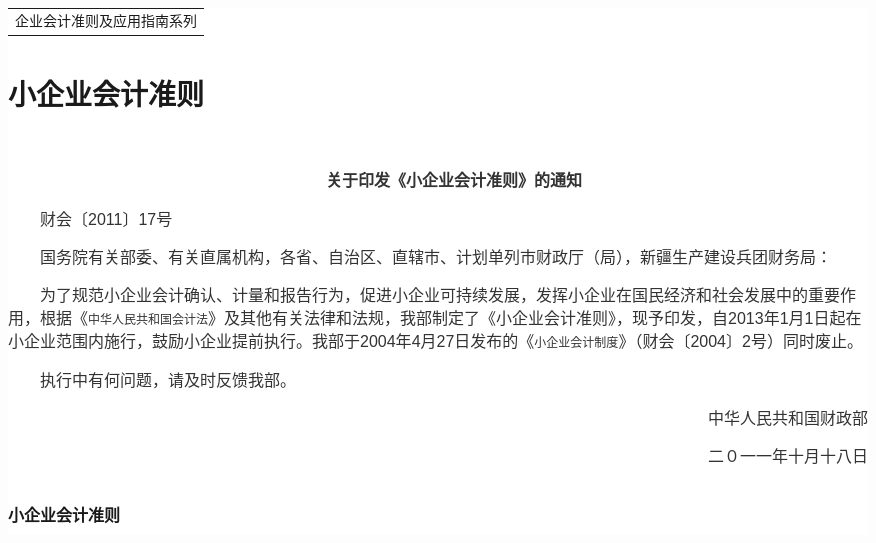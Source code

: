 ﻿<!DOCTYPE HTML PUBLIC "-//W3C//DTD HTML 4.0 Transitional//EN">
<HTML xmlns:o = 
"urn:schemas-microsoft-com:office:office"><HEAD><TITLE>小企业会计准则</TITLE>
<META content="text/html; charset=gb2312" http-equiv=Content-Type>
<META name=GENERATOR content="MSHTML 11.00.10570.1001"><LINK rel=stylesheet 
href="_template.css"></HEAD>
<BODY>
<DIV id=nsbanner>
<DIV id=bannerrow1>
<TABLE class=bannerparthead>
  <TBODY>
  <TR id=hdr>
    <TD class=runninghead noWrap>企业会计准则及应用指南系列</TD></TR></TBODY></TABLE></DIV>
<DIV id=titlerow>
<H1 class=dtH1>小企业会计准则</H1></DIV></DIV>
<DIV id=nstext><BR>
<P class=promulgatetitle 
style="BACKGROUND: white; TEXT-ALIGN: center; MARGIN: 11.25pt 0cm 0pt; TEXT-INDENT: 24pt" 
align=center><B><SPAN 
style='FONT-FAMILY: "微软雅黑",sans-serif; COLOR: #333333'><FONT 
size=3>关于印发《小企业会计准则》的通知<SPAN lang=EN-US><o:p></o:p></SPAN></FONT></SPAN></B></P>
<P class=promulgatesubtitle 
style="BACKGROUND: white; MARGIN: 11.25pt 0cm 0pt; TEXT-INDENT: 24pt"><SPAN 
style='FONT-FAMILY: "微软雅黑",sans-serif; COLOR: #333333'><FONT size=3>财会〔<SPAN 
lang=EN-US>2011</SPAN>〕<SPAN lang=EN-US>17</SPAN>号<SPAN 
lang=EN-US><o:p></o:p></SPAN></FONT></SPAN></P>
<P class=promulgatepopulation 
style="BACKGROUND: white; MARGIN: 11.25pt 0cm 0pt; TEXT-INDENT: 24pt"><SPAN 
style='FONT-FAMILY: "微软雅黑",sans-serif; COLOR: #333333'><FONT 
size=3>国务院有关部委、有关直属机构，各省、自治区、直辖市、计划单列市财政厅（局），新疆生产建设兵团财务局：<SPAN 
lang=EN-US><o:p></o:p></SPAN></FONT></SPAN></P>
<P class=doc-a 
style="BACKGROUND: white; MARGIN: 11.25pt 0cm 0pt; TEXT-INDENT: 24pt"><SPAN 
style='FONT-FAMILY: "微软雅黑",sans-serif; COLOR: #333333'><FONT 
size=3>为了规范小企业会计确认、计量和报告行为，促进小企业可持续发展，发挥小企业在国民经济和社会发展中的重要作用，根据《</FONT></SPAN><SPAN 
style='FONT-SIZE: 9pt; FONT-FAMILY: "微软雅黑",sans-serif; COLOR: #333333'>中华人民共和国会计法</SPAN><SPAN 
style='FONT-FAMILY: "微软雅黑",sans-serif; COLOR: #333333'><FONT 
size=3>》及其他有关法律和法规，我部制定了《小企业会计准则》，现予印发，自<SPAN lang=EN-US>2013</SPAN>年<SPAN 
lang=EN-US>1</SPAN>月<SPAN lang=EN-US>1</SPAN>日起在小企业范围内施行，鼓励小企业提前执行。我部于<SPAN 
lang=EN-US>2004</SPAN>年<SPAN lang=EN-US>4</SPAN>月<SPAN 
lang=EN-US>27</SPAN>日发布的《</FONT></SPAN><SPAN 
style='FONT-SIZE: 9pt; FONT-FAMILY: "微软雅黑",sans-serif; COLOR: #333333'>小企业会计制度</SPAN><SPAN 
style='FONT-FAMILY: "微软雅黑",sans-serif; COLOR: #333333'><FONT size=3>》（财会〔<SPAN 
lang=EN-US>2004</SPAN>〕<SPAN lang=EN-US>2</SPAN>号）同时废止。<SPAN 
lang=EN-US><o:p></o:p></SPAN></FONT></SPAN></P>
<P class=doc-a 
style="BACKGROUND: white; MARGIN: 11.25pt 0cm 0pt; TEXT-INDENT: 24pt"><SPAN 
style='FONT-FAMILY: "微软雅黑",sans-serif; COLOR: #333333'><FONT 
size=3>执行中有何问题，请及时反馈我部。<SPAN lang=EN-US><o:p></o:p></SPAN></FONT></SPAN></P>
<P class=promulgatesignatory 
style="BACKGROUND: white; TEXT-ALIGN: right; MARGIN: 11.25pt 0cm 0pt; TEXT-INDENT: 24pt" 
align=right><SPAN style='FONT-FAMILY: "微软雅黑",sans-serif; COLOR: #333333'><FONT 
size=3>中华人民共和国财政部<SPAN lang=EN-US><o:p></o:p></SPAN></FONT></SPAN></P>
<P class=promulgatedate 
style="BACKGROUND: white; TEXT-ALIGN: right; MARGIN: 11.25pt 0cm 0pt 262.5pt; TEXT-INDENT: 24pt" 
align=right><SPAN style='FONT-FAMILY: "微软雅黑",sans-serif; COLOR: #333333'><FONT 
size=3>二０一一年十月十八日<SPAN lang=EN-US><o:p></o:p></SPAN></FONT></SPAN></P>
<H1 style="MARGIN: 17pt 0cm 16.5pt"><A name=No8_F1></A><SPAN 
style="FONT-SIZE: 12pt; FONT-FAMILY: 宋体; LINE-HEIGHT: 240%; mso-ascii-font-family: Calibri; mso-ascii-theme-font: minor-latin; mso-fareast-theme-font: minor-fareast; mso-hansi-font-family: Calibri; mso-hansi-theme-font: minor-latin">小企业会计准则</SPAN><SPAN 
lang=EN-US style="FONT-SIZE: 12pt; LINE-HEIGHT: 240%"><o:p></o:p></SPAN></H1>
<P class=title 
style="BACKGROUND: white; MARGIN: 11.25pt 0cm 0pt; TEXT-INDENT: 24pt"><A 